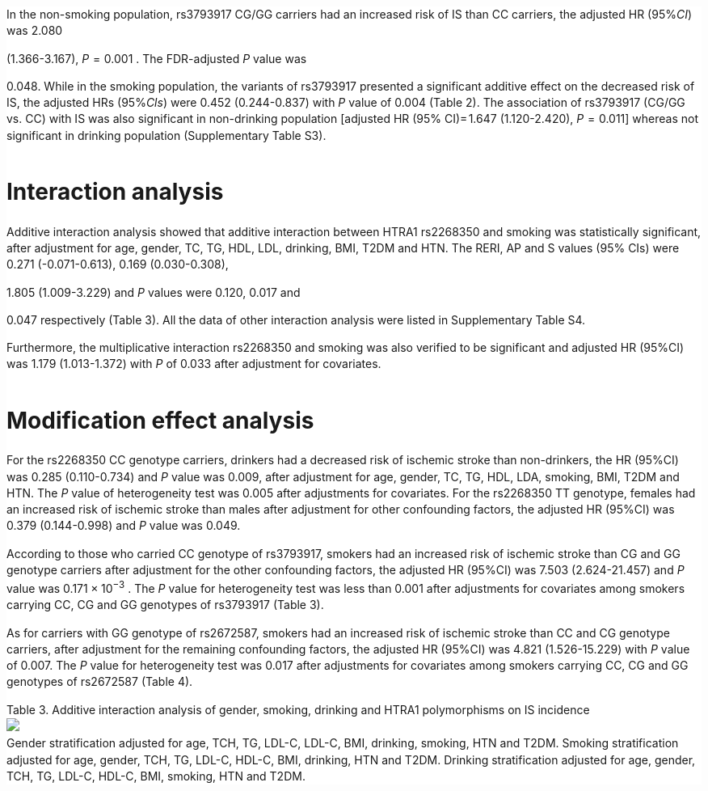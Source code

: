 In the non-smoking population, rs3793917  CG/GG carriers had an increased risk of IS than CC  carriers, the adjusted HR   $(95\%C I)$   was 2.080 

 (1.366-3.167),  $P=0.001$  . The FDR-adjusted  $P$   value was 

 0.048. While in the smoking population, the variants  of rs3793917 presented a significant additive effect on  the decreased risk of IS, the adjusted HRs   $(95\%C l s)$  were 0.452 (0.244-0.837) with   $P$   value of 0.004 (Table  2). The association of rs3793917 (CG/GG vs. CC) with  IS was also significant in non-drinking population  [adjusted HR   $(95\%~\mathrm{CI})=\!1.647$   (1.120-2.420),   $P{=}0.011]$  whereas not significant in drinking population  (Supplementary Table S3).  

# Interaction analysis  

Additive interaction analysis showed that  additive interaction between  HTRA1  rs2268350 and  smoking was statistically significant, after adjustment  for age, gender, TC, TG, HDL, LDL, drinking, BMI,  T2DM and HTN. The RERI, AP and S values   $(95\%$  CIs) were 0.271 (-0.071-0.613), 0.169 (0.030-0.308), 

 1.805 (1.009-3.229) and   $P$   values were 0.120, 0.017 and 

 0.047 respectively (Table 3). All the data of other  interaction analysis were listed in Supplementary  Table S4.  

Furthermore,  the  multiplicative  interaction  rs2268350 and smoking was also verified to be  significant and adjusted HR   $(95\%\mathrm{CI})$   was 1.179  (1.013-1.372) with   $P$   of 0.033 after adjustment for  covariates.  

#  Modification effect analysis  

For the rs2268350 CC genotype carriers, drinkers  had a decreased risk of ischemic stroke than  non-drinkers, the HR   $(95\%\mathrm{CI})$   was 0.285 (0.110-0.734)  and   $P$   value was 0.009, after adjustment for age,  gender, TC, TG, HDL,  $\mathrm{LDA},$   smoking, BMI, T2DM and  HTN. The  $P$   value of heterogeneity test was 0.005 after  adjustments for covariates. For the rs2268350 TT  genotype, females had an increased risk of ischemic  stroke than males after adjustment for other  confounding factors, the adjusted HR   $(95\%\mathrm{CI})$   was  0.379 (0.144-0.998) and  $P$   value was 0.049.  

According to those who carried CC genotype of  rs3793917, smokers had an increased risk of ischemic  stroke than CG and GG genotype carriers after  adjustment for the other confounding factors, the  adjusted HR   $(95\%\mathrm{CI})$   was 7.503 (2.624-21.457) and   $P$    value was   $0.171{\times}10^{-3}$  . The   $P$   value for heterogeneity  test was less than 0.001 after adjustments for  covariates among smokers carrying CC, CG and GG  genotypes of rs3793917 (Table 3).  

As for carriers with GG genotype of rs2672587,  smokers had an increased risk of ischemic stroke than  CC and CG genotype carriers, after adjustment for the  remaining confounding factors, the adjusted HR   $(95\%\mathrm{CI})$   was 4.821 (1.526-15.229) with  $P$   value of 0.007.  The   $P$   value for heterogeneity test was 0.017 after  adjustments for covariates among smokers carrying  CC, CG and GG genotypes of rs2672587 (Table 4).  

Table 3.  Additive interaction analysis of gender, smoking, drinking and  HTRA1  polymorphisms on IS incidence  
![](images/cb96405b73ec1700ec705b1e2cbb5e851b87008088f19689f9cf52e9bd76a23c.jpg)  
Gender stratification adjusted for age, TCH, TG, LDL-C, LDL-C, BMI, drinking, smoking, HTN and T2DM. Smoking stratification adjusted for age, gender, TCH, TG, LDL-C,  HDL-C, BMI, drinking, HTN and T2DM. Drinking stratification adjusted for age, gender, TCH, TG, LDL-C, HDL-C, BMI, smoking, HTN and T2DM.  
